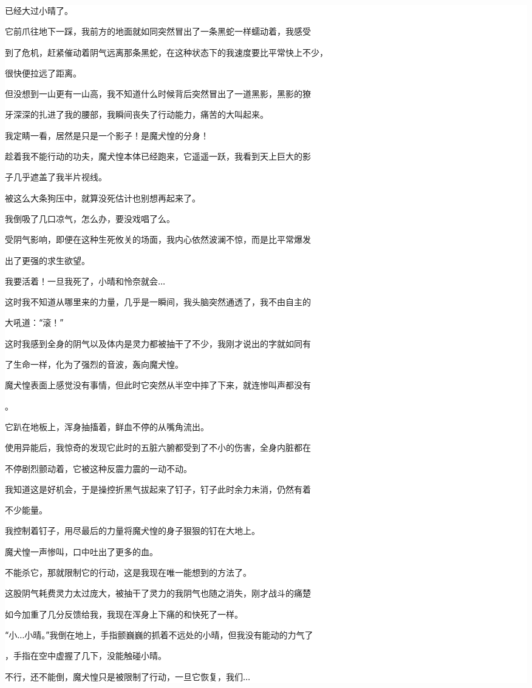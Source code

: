 已经大过小晴了。

它前爪往地下一踩，我前方的地面就如同突然冒出了一条黑蛇一样蠕动着，我感受

到了危机，赶紧催动着阴气远离那条黑蛇，在这种状态下的我速度要比平常快上不少，

很快便拉远了距离。

但没想到一山更有一山高，我不知道什么时候背后突然冒出了一道黑影，黑影的獠

牙深深的扎进了我的腰部，我瞬间丧失了行动能力，痛苦的大叫起来。

我定睛一看，居然是只是一个影子！是魔犬惶的分身！

趁着我不能行动的功夫，魔犬惶本体已经跑来，它遥遥一跃，我看到天上巨大的影

子几乎遮盖了我半片视线。

被这么大条狗压中，就算没死估计也别想再起来了。

我倒吸了几口凉气，怎么办，要没戏唱了么。

受阴气影响，即便在这种生死攸关的场面，我内心依然波澜不惊，而是比平常爆发

出了更强的求生欲望。

我要活着！一旦我死了，小晴和怜奈就会…

这时我不知道从哪里来的力量，几乎是一瞬间，我头脑突然通透了，我不由自主的

大吼道：“滚！”

这时我感到全身的阴气以及体内是灵力都被抽干了不少，我刚才说出的字就如同有

了生命一样，化为了强烈的音波，轰向魔犬惶。

魔犬惶表面上感觉没有事情，但此时它突然从半空中摔了下来，就连惨叫声都没有

。

它趴在地板上，浑身抽搐着，鲜血不停的从嘴角流出。

使用异能后，我惊奇的发现它此时的五脏六腑都受到了不小的伤害，全身内脏都在

不停剧烈颤动着，它被这种反震力震的一动不动。

我知道这是好机会，于是操控折黑气拔起来了钉子，钉子此时余力未消，仍然有着

不少能量。

我控制着钉子，用尽最后的力量将魔犬惶的身子狠狠的钉在大地上。

魔犬惶一声惨叫，口中吐出了更多的血。

不能杀它，那就限制它的行动，这是我现在唯一能想到的方法了。

这股阴气耗费灵力太过庞大，被抽干了灵力的我阴气也随之消失，刚才战斗的痛楚

如今加重了几分反馈给我，我现在浑身上下痛的和快死了一样。

“小…小晴。”我倒在地上，手指颤巍巍的抓着不远处的小晴，但我没有能动的力气了

，手指在空中虚握了几下，没能触碰小晴。

不行，还不能倒，魔犬惶只是被限制了行动，一旦它恢复，我们…

